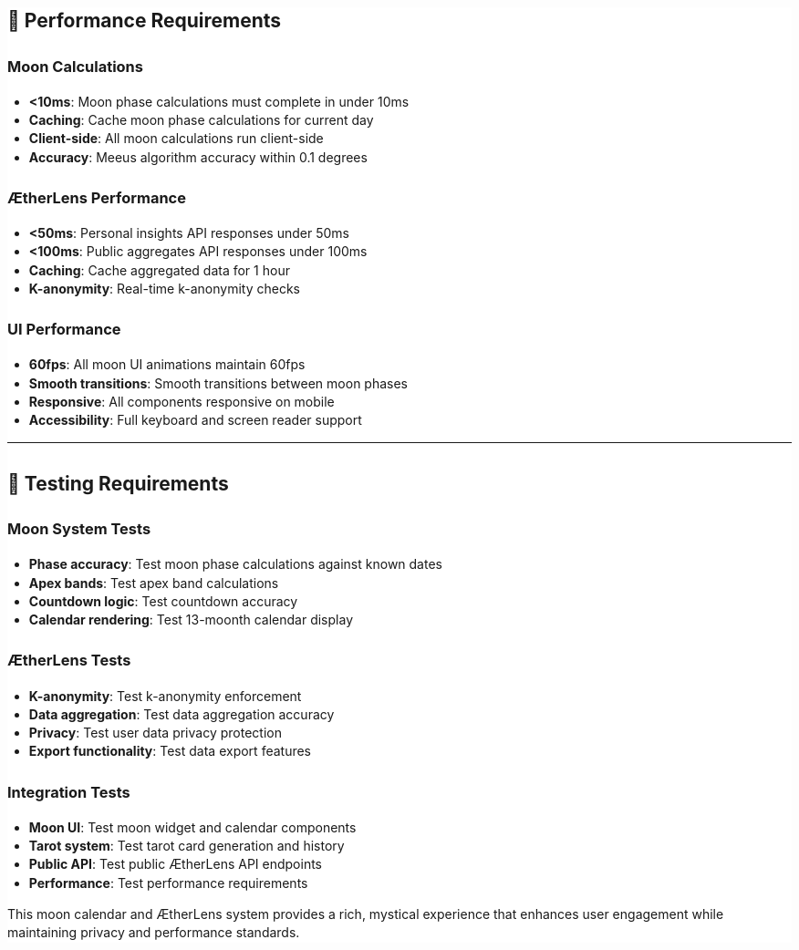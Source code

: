 
## 🎯 Performance Requirements

### **Moon Calculations**
- **<10ms**: Moon phase calculations must complete in under 10ms
- **Caching**: Cache moon phase calculations for current day
- **Client-side**: All moon calculations run client-side
- **Accuracy**: Meeus algorithm accuracy within 0.1 degrees

### **ÆtherLens Performance**
- **<50ms**: Personal insights API responses under 50ms
- **<100ms**: Public aggregates API responses under 100ms
- **Caching**: Cache aggregated data for 1 hour
- **K-anonymity**: Real-time k-anonymity checks

### **UI Performance**
- **60fps**: All moon UI animations maintain 60fps
- **Smooth transitions**: Smooth transitions between moon phases
- **Responsive**: All components responsive on mobile
- **Accessibility**: Full keyboard and screen reader support

---

## 🧪 Testing Requirements

### **Moon System Tests**
- **Phase accuracy**: Test moon phase calculations against known dates
- **Apex bands**: Test apex band calculations
- **Countdown logic**: Test countdown accuracy
- **Calendar rendering**: Test 13-moonth calendar display

### **ÆtherLens Tests**
- **K-anonymity**: Test k-anonymity enforcement
- **Data aggregation**: Test data aggregation accuracy
- **Privacy**: Test user data privacy protection
- **Export functionality**: Test data export features

### **Integration Tests**
- **Moon UI**: Test moon widget and calendar components
- **Tarot system**: Test tarot card generation and history
- **Public API**: Test public ÆtherLens API endpoints
- **Performance**: Test performance requirements

This moon calendar and ÆtherLens system provides a rich, mystical experience that enhances user engagement while maintaining privacy and performance standards.
